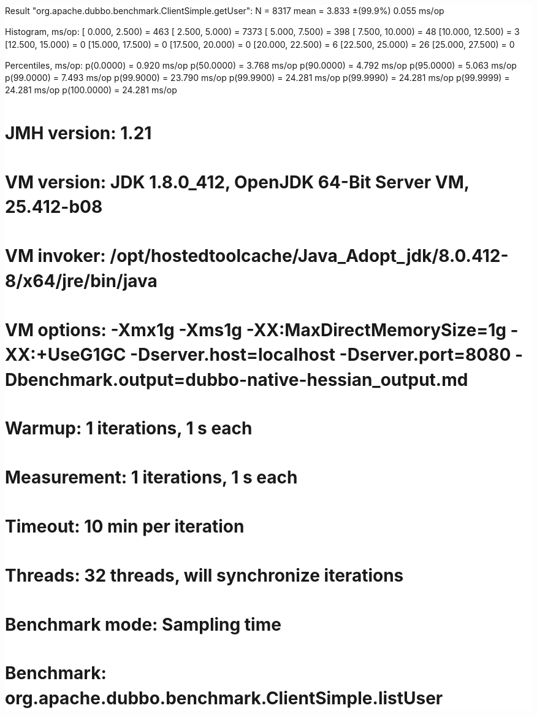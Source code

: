 Result "org.apache.dubbo.benchmark.ClientSimple.getUser":
  N = 8317
  mean =      3.833 ±(99.9%) 0.055 ms/op

  Histogram, ms/op:
    [ 0.000,  2.500) = 463 
    [ 2.500,  5.000) = 7373 
    [ 5.000,  7.500) = 398 
    [ 7.500, 10.000) = 48 
    [10.000, 12.500) = 3 
    [12.500, 15.000) = 0 
    [15.000, 17.500) = 0 
    [17.500, 20.000) = 0 
    [20.000, 22.500) = 6 
    [22.500, 25.000) = 26 
    [25.000, 27.500) = 0 

  Percentiles, ms/op:
      p(0.0000) =      0.920 ms/op
     p(50.0000) =      3.768 ms/op
     p(90.0000) =      4.792 ms/op
     p(95.0000) =      5.063 ms/op
     p(99.0000) =      7.493 ms/op
     p(99.9000) =     23.790 ms/op
     p(99.9900) =     24.281 ms/op
     p(99.9990) =     24.281 ms/op
     p(99.9999) =     24.281 ms/op
    p(100.0000) =     24.281 ms/op


# JMH version: 1.21
# VM version: JDK 1.8.0_412, OpenJDK 64-Bit Server VM, 25.412-b08
# VM invoker: /opt/hostedtoolcache/Java_Adopt_jdk/8.0.412-8/x64/jre/bin/java
# VM options: -Xmx1g -Xms1g -XX:MaxDirectMemorySize=1g -XX:+UseG1GC -Dserver.host=localhost -Dserver.port=8080 -Dbenchmark.output=dubbo-native-hessian_output.md
# Warmup: 1 iterations, 1 s each
# Measurement: 1 iterations, 1 s each
# Timeout: 10 min per iteration
# Threads: 32 threads, will synchronize iterations
# Benchmark mode: Sampling time
# Benchmark: org.apache.dubbo.benchmark.ClientSimple.listUser

